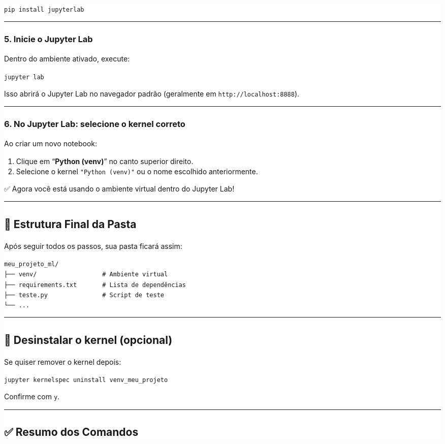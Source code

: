```bash
pip install jupyterlab
```

---

### 5. **Inicie o Jupyter Lab**

Dentro do ambiente ativado, execute:

```bash
jupyter lab
```

Isso abrirá o Jupyter Lab no navegador padrão (geralmente em `http://localhost:8888`).

---

### 6. **No Jupyter Lab: selecione o kernel correto**

Ao criar um novo notebook:

1. Clique em “**Python (venv)**” no canto superior direito.
2. Selecione o kernel `"Python (venv)"` ou o nome escolhido anteriormente.

✅ Agora você está usando o ambiente virtual dentro do Jupyter Lab!

---

## 📁 Estrutura Final da Pasta

Após seguir todos os passos, sua pasta ficará assim:

```
meu_projeto_ml/
├── venv/                  # Ambiente virtual
├── requirements.txt       # Lista de dependências
├── teste.py               # Script de teste
└── ...
```

---

## 🧹 Desinstalar o kernel (opcional)

Se quiser remover o kernel depois:

```bash
jupyter kernelspec uninstall venv_meu_projeto
```

Confirme com `y`.

---

## ✅ Resumo dos Comandos
